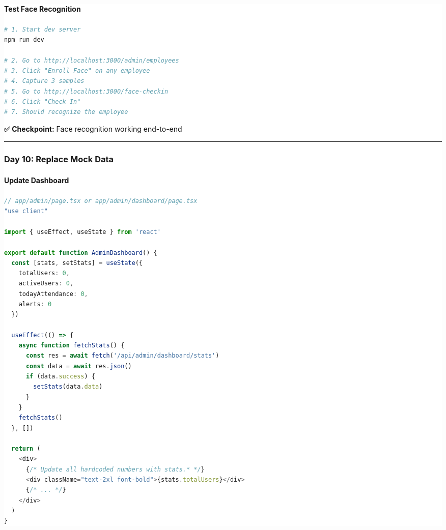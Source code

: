 #### Test Face Recognition

```bash
# 1. Start dev server
npm run dev

# 2. Go to http://localhost:3000/admin/employees
# 3. Click "Enroll Face" on any employee
# 4. Capture 3 samples
# 5. Go to http://localhost:3000/face-checkin
# 6. Click "Check In"
# 7. Should recognize the employee
```

**✅ Checkpoint:** Face recognition working end-to-end

---

### Day 10: Replace Mock Data

#### Update Dashboard

```typescript
// app/admin/page.tsx or app/admin/dashboard/page.tsx
"use client"

import { useEffect, useState } from 'react'

export default function AdminDashboard() {
  const [stats, setStats] = useState({
    totalUsers: 0,
    activeUsers: 0,
    todayAttendance: 0,
    alerts: 0
  })

  useEffect(() => {
    async function fetchStats() {
      const res = await fetch('/api/admin/dashboard/stats')
      const data = await res.json()
      if (data.success) {
        setStats(data.data)
      }
    }
    fetchStats()
  }, [])

  return (
    <div>
      {/* Update all hardcoded numbers with stats.* */}
      <div className="text-2xl font-bold">{stats.totalUsers}</div>
      {/* ... */}
    </div>
  )
}
```

